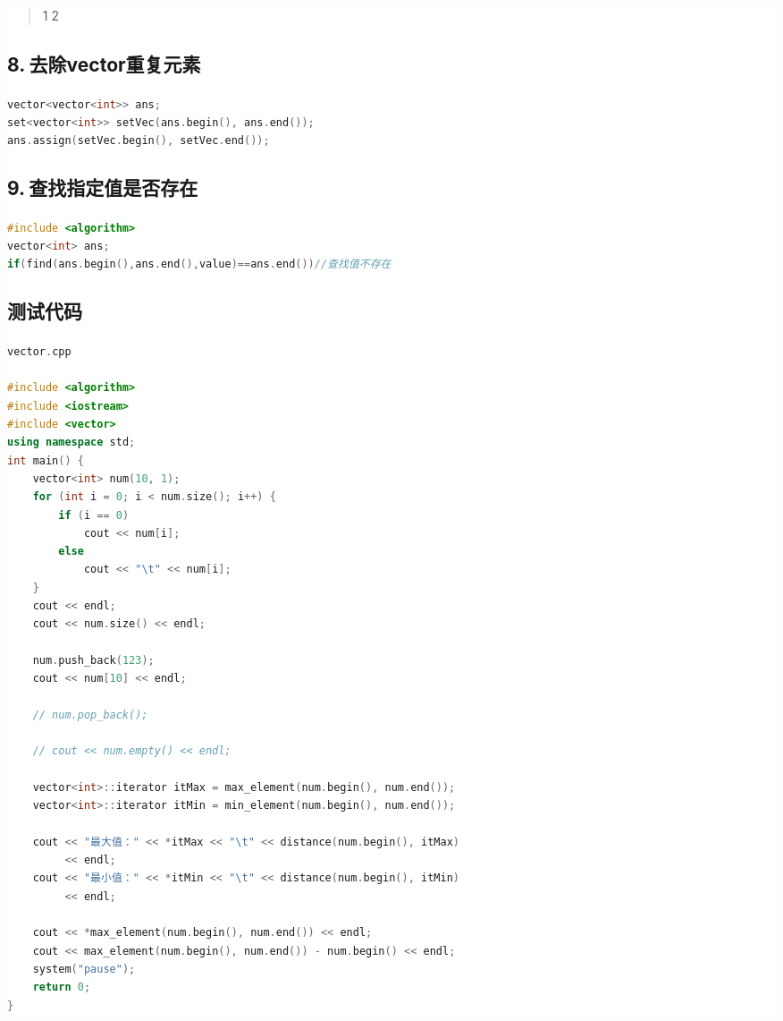 > 1 2

## 8. 去除vector重复元素

```c++
vector<vector<int>> ans;
set<vector<int>> setVec(ans.begin(), ans.end());
ans.assign(setVec.begin(), setVec.end());
```

## 9. 查找指定值是否存在

```c++
#include <algorithm>
vector<int> ans;
if(find(ans.begin(),ans.end(),value)==ans.end())//查找值不存在
```



## 测试代码

```c++
vector.cpp
    
#include <algorithm>
#include <iostream>
#include <vector>
using namespace std;
int main() {
    vector<int> num(10, 1);
    for (int i = 0; i < num.size(); i++) {
        if (i == 0)
            cout << num[i];
        else
            cout << "\t" << num[i];
    }
    cout << endl;
    cout << num.size() << endl;

    num.push_back(123);
    cout << num[10] << endl;

    // num.pop_back();

    // cout << num.empty() << endl;

    vector<int>::iterator itMax = max_element(num.begin(), num.end());
    vector<int>::iterator itMin = min_element(num.begin(), num.end());

    cout << "最大值：" << *itMax << "\t" << distance(num.begin(), itMax)
         << endl;
    cout << "最小值：" << *itMin << "\t" << distance(num.begin(), itMin)
         << endl;

    cout << *max_element(num.begin(), num.end()) << endl;
    cout << max_element(num.begin(), num.end()) - num.begin() << endl;
    system("pause");
    return 0;
}
```
